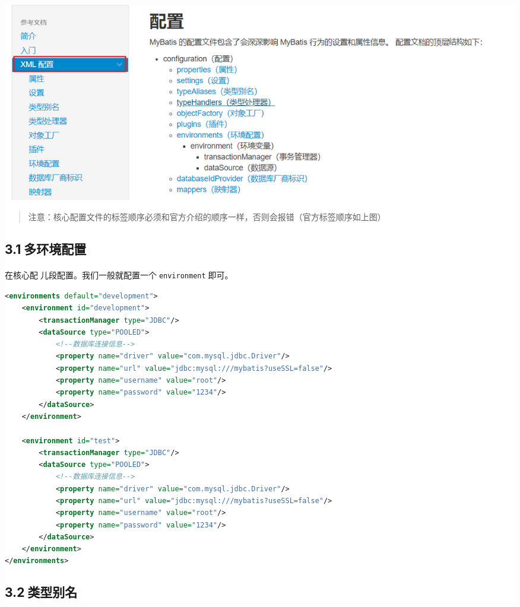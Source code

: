 <img src="assets/image-20210726221454927.png" alt="image-20210726221454927" style="zoom:80%;" />

> 注意：核心配置文件的标签顺序必须和官方介绍的顺序一样，否则会报错（官方标签顺序如上图）

## 3.1 多环境配置

在核心配 儿段配置。我们一般就配置一个 `environment` 即可。

```xml
<environments default="development">
    <environment id="development">
        <transactionManager type="JDBC"/>
        <dataSource type="POOLED">
            <!--数据库连接信息-->
            <property name="driver" value="com.mysql.jdbc.Driver"/>
            <property name="url" value="jdbc:mysql:///mybatis?useSSL=false"/>
            <property name="username" value="root"/>
            <property name="password" value="1234"/>
        </dataSource>
    </environment>

    <environment id="test">
        <transactionManager type="JDBC"/>
        <dataSource type="POOLED">
            <!--数据库连接信息-->
            <property name="driver" value="com.mysql.jdbc.Driver"/>
            <property name="url" value="jdbc:mysql:///mybatis?useSSL=false"/>
            <property name="username" value="root"/>
            <property name="password" value="1234"/>
        </dataSource>
    </environment>
</environments>
```

## 3.2 类型别名

